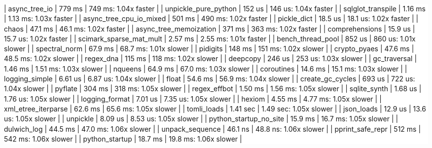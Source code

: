 | async_tree_io            | 779 ms                                                      | 749 ms: 1.04x faster                                                      |
| unpickle_pure_python     | 152 us                                                      | 146 us: 1.04x faster                                                      |
| sqlglot_transpile        | 1.16 ms                                                     | 1.13 ms: 1.03x faster                                                     |
| async_tree_cpu_io_mixed  | 501 ms                                                      | 490 ms: 1.02x faster                                                      |
| pickle_dict              | 18.5 us                                                     | 18.1 us: 1.02x faster                                                     |
| chaos                    | 47.1 ms                                                     | 46.1 ms: 1.02x faster                                                     |
| async_tree_memoization   | 371 ms                                                      | 363 ms: 1.02x faster                                                      |
| comprehensions           | 15.9 us                                                     | 15.7 us: 1.02x faster                                                     |
| scimark_sparse_mat_mult  | 2.57 ms                                                     | 2.55 ms: 1.01x faster                                                     |
| bench_thread_pool        | 852 us                                                      | 860 us: 1.01x slower                                                      |
| spectral_norm            | 67.9 ms                                                     | 68.7 ms: 1.01x slower                                                     |
| pidigits                 | 148 ms                                                      | 151 ms: 1.02x slower                                                      |
| crypto_pyaes             | 47.6 ms                                                     | 48.5 ms: 1.02x slower                                                     |
| regex_dna                | 115 ms                                                      | 118 ms: 1.02x slower                                                      |
| deepcopy                 | 246 us                                                      | 253 us: 1.03x slower                                                      |
| gc_traversal             | 1.46 ms                                                     | 1.51 ms: 1.03x slower                                                     |
| nqueens                  | 64.9 ms                                                     | 67.0 ms: 1.03x slower                                                     |
| coroutines               | 14.6 ms                                                     | 15.1 ms: 1.03x slower                                                     |
| logging_simple           | 6.61 us                                                     | 6.87 us: 1.04x slower                                                     |
| float                    | 54.6 ms                                                     | 56.9 ms: 1.04x slower                                                     |
| create_gc_cycles         | 693 us                                                      | 722 us: 1.04x slower                                                      |
| pyflate                  | 304 ms                                                      | 318 ms: 1.05x slower                                                      |
| regex_effbot             | 1.50 ms                                                     | 1.56 ms: 1.05x slower                                                     |
| sqlite_synth             | 1.68 us                                                     | 1.76 us: 1.05x slower                                                     |
| logging_format           | 7.01 us                                                     | 7.35 us: 1.05x slower                                                     |
| hexiom                   | 4.55 ms                                                     | 4.77 ms: 1.05x slower                                                     |
| xml_etree_iterparse      | 62.6 ms                                                     | 65.6 ms: 1.05x slower                                                     |
| tomli_loads              | 1.41 sec                                                    | 1.49 sec: 1.05x slower                                                    |
| json_loads               | 12.9 us                                                     | 13.6 us: 1.05x slower                                                     |
| unpickle                 | 8.09 us                                                     | 8.53 us: 1.05x slower                                                     |
| python_startup_no_site   | 15.9 ms                                                     | 16.7 ms: 1.05x slower                                                     |
| dulwich_log              | 44.5 ms                                                     | 47.0 ms: 1.06x slower                                                     |
| unpack_sequence          | 46.1 ns                                                     | 48.8 ns: 1.06x slower                                                     |
| pprint_safe_repr         | 512 ms                                                      | 542 ms: 1.06x slower                                                      |
| python_startup           | 18.7 ms                                                     | 19.8 ms: 1.06x slower                                                     |